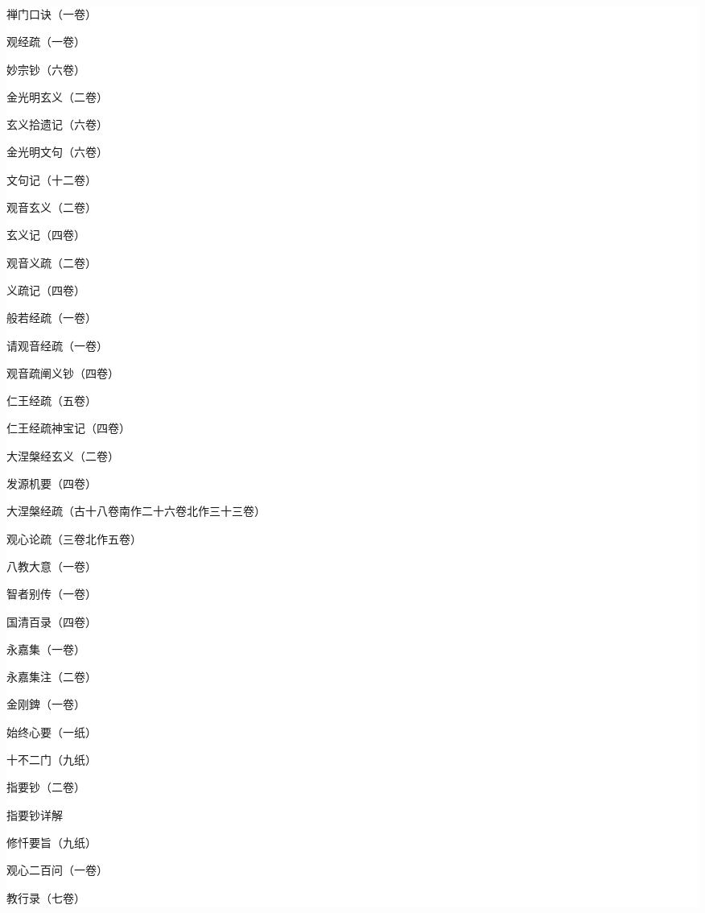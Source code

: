 禅门口诀（一卷）  

观经疏（一卷）  

妙宗钞（六卷）  

金光明玄义（二卷）  

玄义拾遗记（六卷）  

金光明文句（六卷）  

文句记（十二卷）  

观音玄义（二卷）  

玄义记（四卷）  

观音义疏（二卷）  

义疏记（四卷）  

般若经疏（一卷）  

请观音经疏（一卷）  

观音疏阐义钞（四卷）  

仁王经疏（五卷）  

仁王经疏神宝记（四卷）  

大涅槃经玄义（二卷）  

发源机要（四卷）  

大涅槃经疏（古十八卷南作二十六卷北作三十三卷）  

观心论疏（三卷北作五卷）  

八教大意（一卷）  

智者别传（一卷）  

国清百录（四卷）  

永嘉集（一卷）  

永嘉集注（二卷）  

金刚錍（一卷）  

始终心要（一纸）  

十不二门（九纸）  

指要钞（二卷）  

指要钞详解  

修忏要旨（九纸）  

观心二百问（一卷）  

教行录（七卷）  
